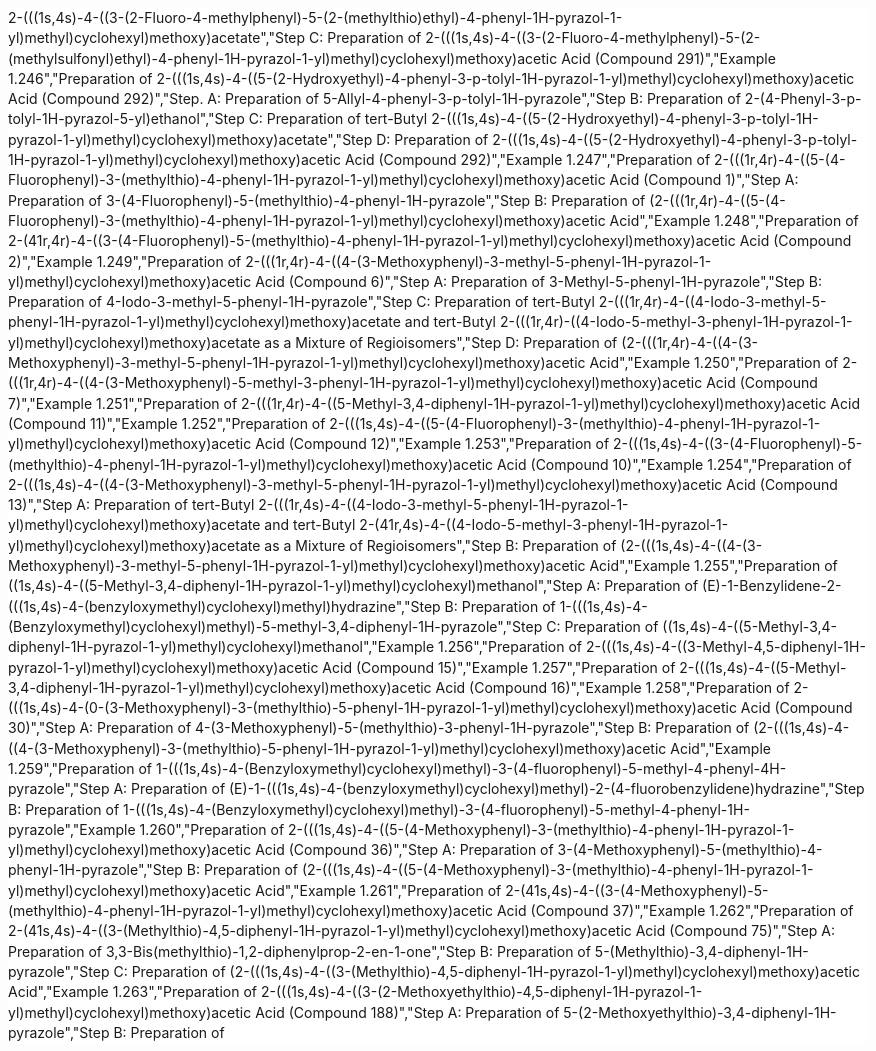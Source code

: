 2-(((1s,4s)-4-((3-(2-Fluoro-4-methylphenyl)-5-(2-(methylthio)ethyl)-4-phenyl-1H-pyrazol-1-yl)methyl)cyclohexyl)methoxy)acetate","Step C: Preparation of 2-(((1s,4s)-4-((3-(2-Fluoro-4-methylphenyl)-5-(2-(methylsulfonyl)ethyl)-4-phenyl-1H-pyrazol-1-yl)methyl)cyclohexyl)methoxy)acetic Acid (Compound 291)","Example 1.246","Preparation of 2-(((1s,4s)-4-((5-(2-Hydroxyethyl)-4-phenyl-3-p-tolyl-1H-pyrazol-1-yl)methyl)cyclohexyl)methoxy)acetic Acid (Compound 292)","Step. A: Preparation of 5-Allyl-4-phenyl-3-p-tolyl-1H-pyrazole","Step B: Preparation of 2-(4-Phenyl-3-p-tolyl-1H-pyrazol-5-yl)ethanol","Step C: Preparation of tert-Butyl 2-(((1s,4s)-4-((5-(2-Hydroxyethyl)-4-phenyl-3-p-tolyl-1H-pyrazol-1-yl)methyl)cyclohexyl)methoxy)acetate","Step D: Preparation of 2-(((1s,4s)-4-((5-(2-Hydroxyethyl)-4-phenyl-3-p-tolyl-1H-pyrazol-1-yl)methyl)cyclohexyl)methoxy)acetic Acid (Compound 292)","Example 1.247","Preparation of 2-(((1r,4r)-4-((5-(4-Fluorophenyl)-3-(methylthio)-4-phenyl-1H-pyrazol-1-yl)methyl)cyclohexyl)methoxy)acetic Acid (Compound 1)","Step A: Preparation of 3-(4-Fluorophenyl)-5-(methylthio)-4-phenyl-1H-pyrazole","Step B: Preparation of (2-(((1r,4r)-4-((5-(4-Fluorophenyl)-3-(methylthio)-4-phenyl-1H-pyrazol-1-yl)methyl)cyclohexyl)methoxy)acetic Acid","Example 1.248","Preparation of 2-(41r,4r)-4-((3-(4-Fluorophenyl)-5-(methylthio)-4-phenyl-1H-pyrazol-1-yl)methyl)cyclohexyl)methoxy)acetic Acid (Compound 2)","Example 1.249","Preparation of 2-(((1r,4r)-4-((4-(3-Methoxyphenyl)-3-methyl-5-phenyl-1H-pyrazol-1-yl)methyl)cyclohexyl)methoxy)acetic Acid (Compound 6)","Step A: Preparation of 3-Methyl-5-phenyl-1H-pyrazole","Step B: Preparation of 4-Iodo-3-methyl-5-phenyl-1H-pyrazole","Step C: Preparation of tert-Butyl 2-(((1r,4r)-4-((4-Iodo-3-methyl-5-phenyl-1H-pyrazol-1-yl)methyl)cyclohexyl)methoxy)acetate and tert-Butyl 2-(((1r,4r)-((4-Iodo-5-methyl-3-phenyl-1H-pyrazol-1-yl)methyl)cyclohexyl)methoxy)acetate as a Mixture of Regioisomers","Step D: Preparation of (2-(((1r,4r)-4-((4-(3-Methoxyphenyl)-3-methyl-5-phenyl-1H-pyrazol-1-yl)methyl)cyclohexyl)methoxy)acetic Acid","Example 1.250","Preparation of 2-(((1r,4r)-4-((4-(3-Methoxyphenyl)-5-methyl-3-phenyl-1H-pyrazol-1-yl)methyl)cyclohexyl)methoxy)acetic Acid (Compound 7)","Example 1.251","Preparation of 2-(((1r,4r)-4-((5-Methyl-3,4-diphenyl-1H-pyrazol-1-yl)methyl)cyclohexyl)methoxy)acetic Acid (Compound 11)","Example 1.252","Preparation of 2-(((1s,4s)-4-((5-(4-Fluorophenyl)-3-(methylthio)-4-phenyl-1H-pyrazol-1-yl)methyl)cyclohexyl)methoxy)acetic Acid (Compound 12)","Example 1.253","Preparation of 2-(((1s,4s)-4-((3-(4-Fluorophenyl)-5-(methylthio)-4-phenyl-1H-pyrazol-1-yl)methyl)cyclohexyl)methoxy)acetic Acid (Compound 10)","Example 1.254","Preparation of 2-(((1s,4s)-4-((4-(3-Methoxyphenyl)-3-methyl-5-phenyl-1H-pyrazol-1-yl)methyl)cyclohexyl)methoxy)acetic Acid (Compound 13)","Step A: Preparation of tert-Butyl 2-(((1r,4s)-4-((4-Iodo-3-methyl-5-phenyl-1H-pyrazol-1-yl)methyl)cyclohexyl)methoxy)acetate and tert-Butyl 2-(41r,4s)-4-((4-Iodo-5-methyl-3-phenyl-1H-pyrazol-1-yl)methyl)cyclohexyl)methoxy)acetate as a Mixture of Regioisomers","Step B: Preparation of (2-(((1s,4s)-4-((4-(3-Methoxyphenyl)-3-methyl-5-phenyl-1H-pyrazol-1-yl)methyl)cyclohexyl)methoxy)acetic Acid","Example 1.255","Preparation of ((1s,4s)-4-((5-Methyl-3,4-diphenyl-1H-pyrazol-1-yl)methyl)cyclohexyl)methanol","Step A: Preparation of (E)-1-Benzylidene-2-(((1s,4s)-4-(benzyloxymethyl)cyclohexyl)methyl)hydrazine","Step B: Preparation of 1-(((1s,4s)-4-(Benzyloxymethyl)cyclohexyl)methyl)-5-methyl-3,4-diphenyl-1H-pyrazole","Step C: Preparation of ((1s,4s)-4-((5-Methyl-3,4-diphenyl-1H-pyrazol-1-yl)methyl)cyclohexyl)methanol","Example 1.256","Preparation of 2-(((1s,4s)-4-((3-Methyl-4,5-diphenyl-1H-pyrazol-1-yl)methyl)cyclohexyl)methoxy)acetic Acid (Compound 15)","Example 1.257","Preparation of 2-(((1s,4s)-4-((5-Methyl-3,4-diphenyl-1H-pyrazol-1-yl)methyl)cyclohexyl)methoxy)acetic Acid (Compound 16)","Example 1.258","Preparation of 2-(((1s,4s)-4-(0-(3-Methoxyphenyl)-3-(methylthio)-5-phenyl-1H-pyrazol-1-yl)methyl)cyclohexyl)methoxy)acetic Acid (Compound 30)","Step A: Preparation of 4-(3-Methoxyphenyl)-5-(methylthio)-3-phenyl-1H-pyrazole","Step B: Preparation of (2-(((1s,4s)-4-((4-(3-Methoxyphenyl)-3-(methylthio)-5-phenyl-1H-pyrazol-1-yl)methyl)cyclohexyl)methoxy)acetic Acid","Example 1.259","Preparation of 1-(((1s,4s)-4-(Benzyloxymethyl)cyclohexyl)methyl)-3-(4-fluorophenyl)-5-methyl-4-phenyl-4H-pyrazole","Step A: Preparation of (E)-1-(((1s,4s)-4-(benzyloxymethyl)cyclohexyl)methyl)-2-(4-fluorobenzylidene)hydrazine","Step B: Preparation of 1-(((1s,4s)-4-(Benzyloxymethyl)cyclohexyl)methyl)-3-(4-fluorophenyl)-5-methyl-4-phenyl-1H-pyrazole","Example 1.260","Preparation of 2-(((1s,4s)-4-((5-(4-Methoxyphenyl)-3-(methylthio)-4-phenyl-1H-pyrazol-1-yl)methyl)cyclohexyl)methoxy)acetic Acid (Compound 36)","Step A: Preparation of 3-(4-Methoxyphenyl)-5-(methylthio)-4-phenyl-1H-pyrazole","Step B: Preparation of (2-(((1s,4s)-4-((5-(4-Methoxyphenyl)-3-(methylthio)-4-phenyl-1H-pyrazol-1-yl)methyl)cyclohexyl)methoxy)acetic Acid","Example 1.261","Preparation of 2-(41s,4s)-4-((3-(4-Methoxyphenyl)-5-(methylthio)-4-phenyl-1H-pyrazol-1-yl)methyl)cyclohexyl)methoxy)acetic Acid (Compound 37)","Example 1.262","Preparation of 2-(41s,4s)-4-((3-(Methylthio)-4,5-diphenyl-1H-pyrazol-1-yl)methyl)cyclohexyl)methoxy)acetic Acid (Compound 75)","Step A: Preparation of 3,3-Bis(methylthio)-1,2-diphenylprop-2-en-1-one","Step B: Preparation of 5-(Methylthio)-3,4-diphenyl-1H-pyrazole","Step C: Preparation of (2-(((1s,4s)-4-((3-(Methylthio)-4,5-diphenyl-1H-pyrazol-1-yl)methyl)cyclohexyl)methoxy)acetic Acid","Example 1.263","Preparation of 2-(((1s,4s)-4-((3-(2-Methoxyethylthio)-4,5-diphenyl-1H-pyrazol-1-yl)methyl)cyclohexyl)methoxy)acetic Acid (Compound 188)","Step A: Preparation of 5-(2-Methoxyethylthio)-3,4-diphenyl-1H-pyrazole","Step B: Preparation of